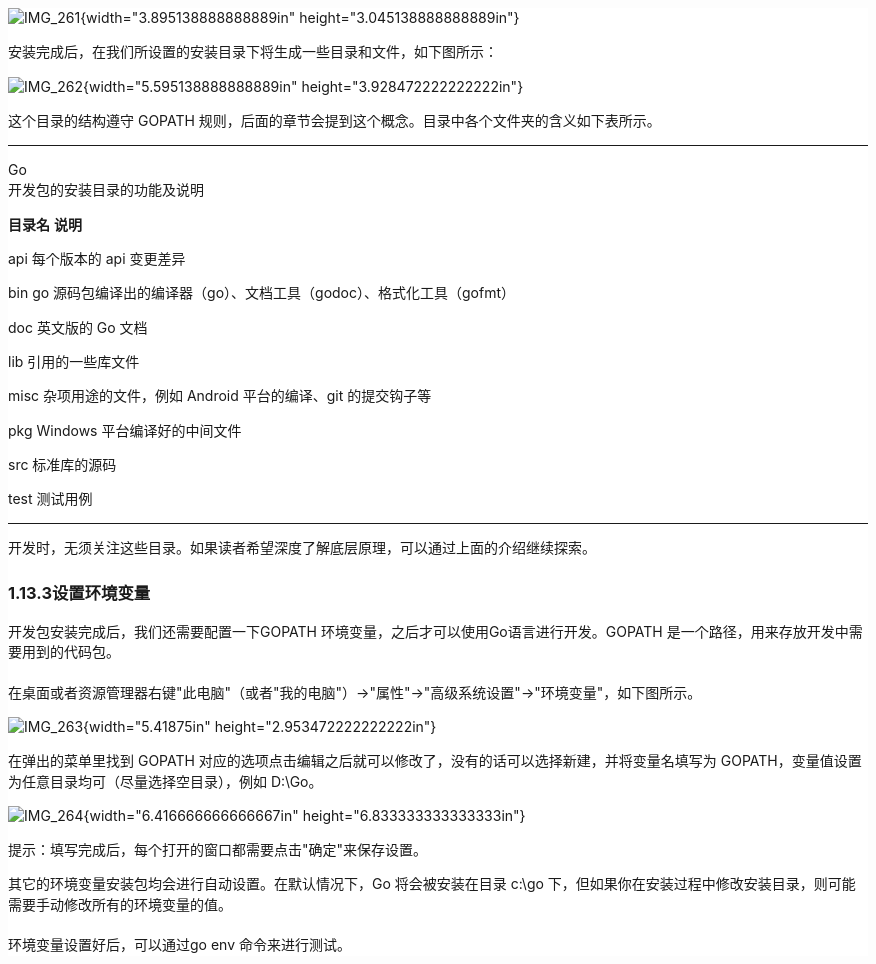 ![IMG_261](media/image11.png){width="3.895138888888889in"
height="3.045138888888889in"}

安装完成后，在我们所设置的安装目录下将生成一些目录和文件，如下图所示：

![IMG_262](media/image12.png){width="5.595138888888889in"
height="3.928472222222222in"}

这个目录的结构遵守 GOPATH
规则，后面的章节会提到这个概念。目录中各个文件夹的含义如下表所示。

  ------------------------------ --------------------------------------------------------------------
  Go                             
  开发包的安装目录的功能及说明   

  **目录名**                     **说明**

  api                            每个版本的 api 变更差异

  bin                            go
                                 源码包编译出的编译器（go）、文档工具（godoc）、格式化工具（gofmt）

  doc                            英文版的 Go 文档

  lib                            引用的一些库文件

  misc                           杂项用途的文件，例如 Android 平台的编译、git 的提交钩子等

  pkg                            Windows 平台编译好的中间文件

  src                            标准库的源码

  test                           测试用例
  ------------------------------ --------------------------------------------------------------------

开发时，无须关注这些目录。如果读者希望深度了解底层原理，可以通过上面的介绍继续探索。

### 1.13.3设置环境变量

开发包安装完成后，我们还需要配置一下GOPATH 环境变量，之后才可以使用Go语言进行开发。GOPATH
是一个路径，用来存放开发中需要用到的代码包。\
\
在桌面或者资源管理器右键"此电脑"（或者"我的电脑"）→"属性"→"高级系统设置"→"环境变量"，如下图所示。

![IMG_263](media/image13.png){width="5.41875in"
height="2.953472222222222in"}

在弹出的菜单里找到 GOPATH
对应的选项点击编辑之后就可以修改了，没有的话可以选择新建，并将变量名填写为
GOPATH，变量值设置为任意目录均可（尽量选择空目录），例如 D:\\Go。

![IMG_264](media/image14.png){width="6.416666666666667in"
height="6.833333333333333in"}

提示：填写完成后，每个打开的窗口都需要点击"确定"来保存设置。

其它的环境变量安装包均会进行自动设置。在默认情况下，Go 将会被安装在目录
c:\\go
下，但如果你在安装过程中修改安装目录，则可能需要手动修改所有的环境变量的值。\
\
环境变量设置好后，可以通过go env 命令来进行测试。
